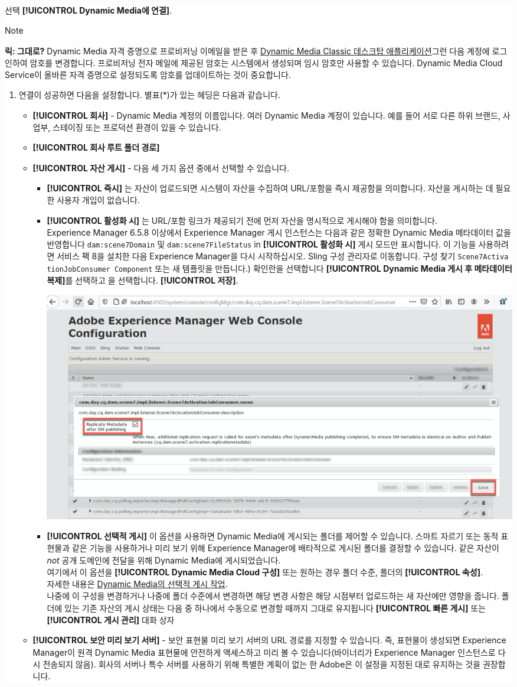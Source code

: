    선택 **[!UICONTROL Dynamic Media에 연결]**.

   >[!NOTE]
   **릭: 그대로?** Dynamic Media 자격 증명으로 프로비저닝 이메일을 받은 후 [Dynamic Media Classic 데스크탑 애플리케이션](https://experienceleague.adobe.com/docs/dynamic-media-classic/using/getting-started/signing-out.html#getting-started)그런 다음 계정에 로그인하여 암호를 변경합니다. 프로비저닝 전자 메일에 제공된 암호는 시스템에서 생성되며 임시 암호만 사용할 수 있습니다. Dynamic Media Cloud Service이 올바른 자격 증명으로 설정되도록 암호를 업데이트하는 것이 중요합니다.

1. 연결이 성공하면 다음을 설정합니다. 별표(*)가 있는 헤딩은 다음과 같습니다.

   * **[!UICONTROL 회사]** - Dynamic Media 계정의 이름입니다. 여러 Dynamic Media 계정이 있습니다. 예를 들어 서로 다른 하위 브랜드, 사업부, 스테이징 또는 프로덕션 환경이 있을 수 있습니다.

   * **[!UICONTROL 회사 루트 폴더 경로]**

   * **[!UICONTROL 자산 게시]** - 다음 세 가지 옵션 중에서 선택할 수 있습니다.
      * **[!UICONTROL 즉시]** 는 자산이 업로드되면 시스템이 자산을 수집하여 URL/포함을 즉시 제공함을 의미합니다. 자산을 게시하는 데 필요한 사용자 개입이 없습니다.
      * **[!UICONTROL 활성화 시]** 는 URL/포함 링크가 제공되기 전에 먼저 자산을 명시적으로 게시해야 함을 의미합니다.<br><!-- CQDOC-17478, Added March 9, 2021-->Experience Manager 6.5.8 이상에서 Experience Manager 게시 인스턴스는 다음과 같은 정확한 Dynamic Media 메타데이터 값을 반영합니다 `dam:scene7Domain` 및 `dam:scene7FileStatus` in **[!UICONTROL 활성화 시]** 게시 모드만 표시합니다. 이 기능을 사용하려면 서비스 팩 8을 설치한 다음 Experience Manager을 다시 시작하십시오. Sling 구성 관리자로 이동합니다. 구성 찾기 `Scene7ActivationJobConsumer Component` 또는 새 템플릿을 만듭니다.) 확인란을 선택합니다 **[!UICONTROL Dynamic Media 게시 후 메타데이터 복제]**&#x200B;를 선택하고 을 선택합니다. **[!UICONTROL 저장]**.

         ![Dynamic Media 게시 후 메타데이터 복제 확인란](assets-dm/replicate-metadata-setting.png)

      * **[!UICONTROL 선택적 게시]** 이 옵션을 사용하면 Dynamic Media에 게시되는 폴더를 제어할 수 있습니다. 스마트 자르기 또는 동적 표현물과 같은 기능을 사용하거나 미리 보기 위해 Experience Manager에 배타적으로 게시된 폴더를 결정할 수 있습니다. 같은 자산이 *not* 공개 도메인에 전달을 위해 Dynamic Media에 게시되었습니다.<br>여기에서 이 옵션을 **[!UICONTROL Dynamic Media Cloud 구성]** 또는 원하는 경우 폴더 수준, 폴더의 **[!UICONTROL 속성]**.<br>자세한 내용은 [Dynamic Media의 선택적 게시 작업](/help/assets/selective-publishing.md).<br>나중에 이 구성을 변경하거나 나중에 폴더 수준에서 변경하면 해당 변경 사항은 해당 시점부터 업로드하는 새 자산에만 영향을 줍니다. 폴더에 있는 기존 자산의 게시 상태는 다음 중 하나에서 수동으로 변경할 때까지 그대로 유지됩니다 **[!UICONTROL 빠른 게시]** 또는 **[!UICONTROL 게시 관리]** 대화 상자
   * **[!UICONTROL 보안 미리 보기 서버]** - 보안 표현물 미리 보기 서버의 URL 경로를 지정할 수 있습니다. 즉, 표현물이 생성되면 Experience Manager이 원격 Dynamic Media 표현물에 안전하게 액세스하고 미리 볼 수 있습니다(바이너리가 Experience Manager 인스턴스로 다시 전송되지 않음).
회사의 서버나 특수 서버를 사용하기 위해 특별한 계획이 없는 한 Adobe은 이 설정을 지정된 대로 유지하는 것을 권장합니다.
